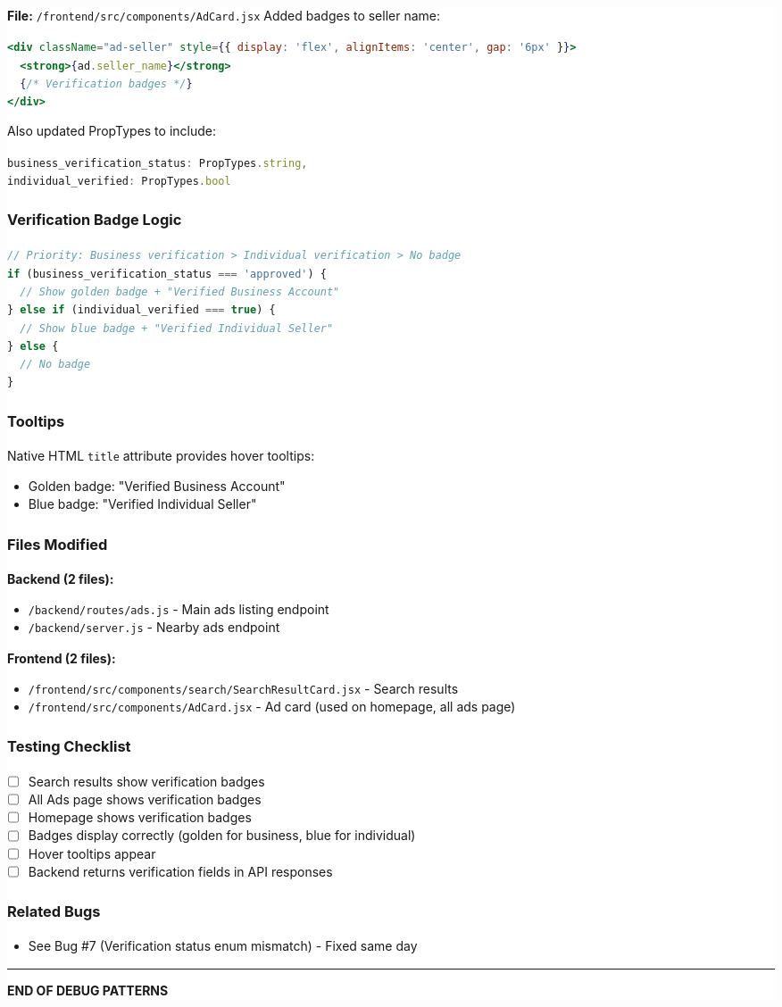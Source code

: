 **File:** `/frontend/src/components/AdCard.jsx`
Added badges to seller name:
```jsx
<div className="ad-seller" style={{ display: 'flex', alignItems: 'center', gap: '6px' }}>
  <strong>{ad.seller_name}</strong>
  {/* Verification badges */}
</div>
```

Also updated PropTypes to include:
```javascript
business_verification_status: PropTypes.string,
individual_verified: PropTypes.bool
```

### Verification Badge Logic
```javascript
// Priority: Business verification > Individual verification > No badge
if (business_verification_status === 'approved') {
  // Show golden badge + "Verified Business Account"
} else if (individual_verified === true) {
  // Show blue badge + "Verified Individual Seller"
} else {
  // No badge
}
```

### Tooltips
Native HTML `title` attribute provides hover tooltips:
- Golden badge: "Verified Business Account"
- Blue badge: "Verified Individual Seller"

### Files Modified
**Backend (2 files):**
- `/backend/routes/ads.js` - Main ads listing endpoint
- `/backend/server.js` - Nearby ads endpoint

**Frontend (2 files):**
- `/frontend/src/components/search/SearchResultCard.jsx` - Search results
- `/frontend/src/components/AdCard.jsx` - Ad card (used on homepage, all ads page)

### Testing Checklist
- [ ] Search results show verification badges
- [ ] All Ads page shows verification badges
- [ ] Homepage shows verification badges
- [ ] Badges display correctly (golden for business, blue for individual)
- [ ] Hover tooltips appear
- [ ] Backend returns verification fields in API responses

### Related Bugs
- See Bug #7 (Verification status enum mismatch) - Fixed same day

---

**END OF DEBUG PATTERNS**
